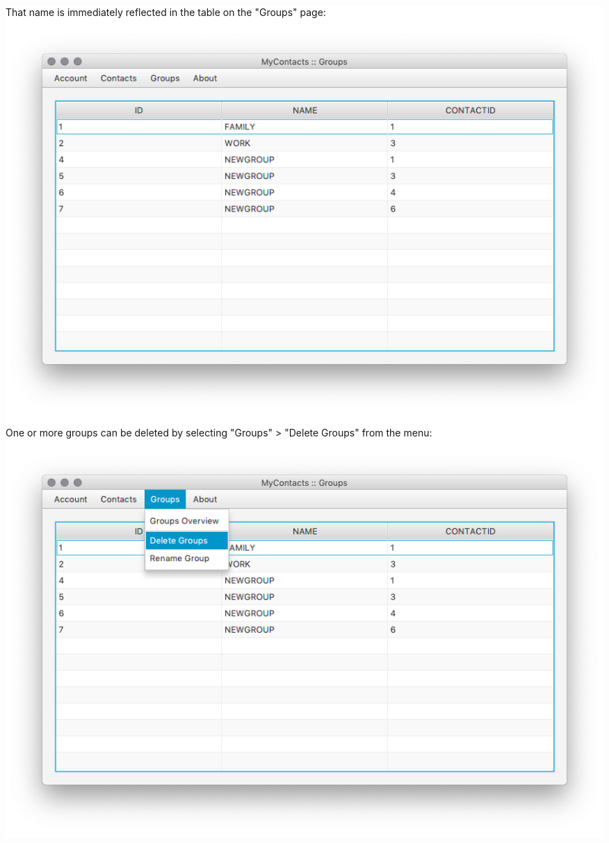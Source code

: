 That name is immediately reflected in the table on the "Groups" page:

![](https://github.com/awwsmm/IBAT/blob/master/extra/25.png)

One or more groups can be deleted by selecting "Groups" > "Delete Groups" from the menu:

![](https://github.com/awwsmm/IBAT/blob/master/extra/26.png)
